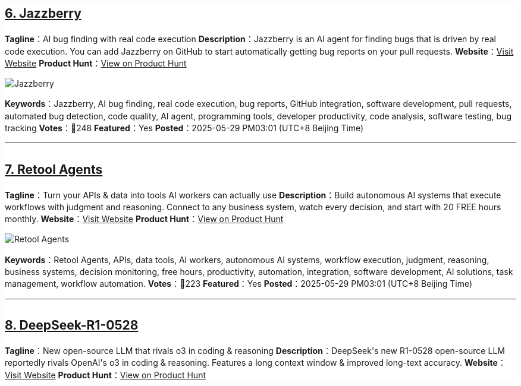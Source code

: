 
## [6. Jazzberry](https://www.producthunt.com/posts/jazzberry?utm_campaign=producthunt-api&utm_medium=api-v2&utm_source=Application%3A+phdata+%28ID%3A+183397%29)
**Tagline**：AI bug finding with real code execution
**Description**：Jazzberry is an AI agent for finding bugs that is driven by real code execution. You can add Jazzberry on GitHub to start automatically getting bug reports on your pull requests.
**Website**：[Visit Website](https://www.producthunt.com/r/T2O7OJGL7LOZSR?utm_campaign=producthunt-api&utm_medium=api-v2&utm_source=Application%3A+phdata+%28ID%3A+183397%29)
**Product Hunt**：[View on Product Hunt](https://www.producthunt.com/posts/jazzberry?utm_campaign=producthunt-api&utm_medium=api-v2&utm_source=Application%3A+phdata+%28ID%3A+183397%29)

![Jazzberry]()

**Keywords**：Jazzberry, AI bug finding, real code execution, bug reports, GitHub integration, software development, pull requests, automated bug detection, code quality, AI agent, programming tools, developer productivity, code analysis, software testing, bug tracking
**Votes**：🔺248
**Featured**：Yes
**Posted**：2025-05-29 PM03:01 (UTC+8 Beijing Time)

---

## [7. Retool Agents](https://www.producthunt.com/posts/retool-agents?utm_campaign=producthunt-api&utm_medium=api-v2&utm_source=Application%3A+phdata+%28ID%3A+183397%29)
**Tagline**：Turn your APIs & data into tools AI workers can actually use
**Description**：Build autonomous AI systems that execute workflows with judgment and reasoning. Connect to any business system, watch every decision, and start with 20 FREE hours monthly.
**Website**：[Visit Website](https://www.producthunt.com/r/FZ6KI2PMT3YETG?utm_campaign=producthunt-api&utm_medium=api-v2&utm_source=Application%3A+phdata+%28ID%3A+183397%29)
**Product Hunt**：[View on Product Hunt](https://www.producthunt.com/posts/retool-agents?utm_campaign=producthunt-api&utm_medium=api-v2&utm_source=Application%3A+phdata+%28ID%3A+183397%29)

![Retool Agents]()

**Keywords**：Retool Agents, APIs, data tools, AI workers, autonomous AI systems, workflow execution, judgment, reasoning, business systems, decision monitoring, free hours, productivity, automation, integration, software development, AI solutions, task management, workflow automation.
**Votes**：🔺223
**Featured**：Yes
**Posted**：2025-05-29 PM03:01 (UTC+8 Beijing Time)

---

## [8. DeepSeek-R1-0528](https://www.producthunt.com/posts/deepseek-r1-0528?utm_campaign=producthunt-api&utm_medium=api-v2&utm_source=Application%3A+phdata+%28ID%3A+183397%29)
**Tagline**：New open-source LLM that rivals o3 in coding & reasoning
**Description**：DeepSeek's new R1-0528 open-source LLM reportedly rivals OpenAI's o3 in coding & reasoning. Features a long context window & improved long-text accuracy.
**Website**：[Visit Website](https://www.producthunt.com/r/LJSZB3MBQ7JOTI?utm_campaign=producthunt-api&utm_medium=api-v2&utm_source=Application%3A+phdata+%28ID%3A+183397%29)
**Product Hunt**：[View on Product Hunt](https://www.producthunt.com/posts/deepseek-r1-0528?utm_campaign=producthunt-api&utm_medium=api-v2&utm_source=Application%3A+phdata+%28ID%3A+183397%29)
